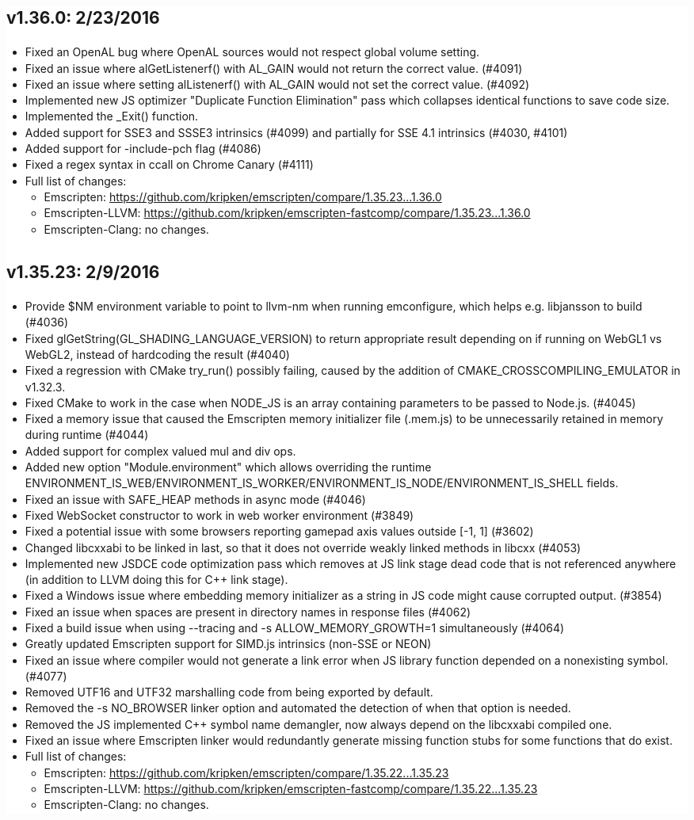 v1.36.0: 2/23/2016
------------------
 - Fixed an OpenAL bug where OpenAL sources would not respect global volume setting.
 - Fixed an issue where alGetListenerf() with AL_GAIN would not return the correct value. (#4091)
 - Fixed an issue where setting alListenerf() with AL_GAIN would not set the correct value. (#4092)
 - Implemented new JS optimizer "Duplicate Function Elimination" pass which collapses identical functions to save code size.
 - Implemented the _Exit() function.
 - Added support for SSE3 and SSSE3 intrinsics (#4099) and partially for SSE 4.1 intrinsics (#4030, #4101)
 - Added support for -include-pch flag (#4086)
 - Fixed a regex syntax in ccall on Chrome Canary (#4111)
 - Full list of changes:
    - Emscripten: https://github.com/kripken/emscripten/compare/1.35.23...1.36.0
    - Emscripten-LLVM: https://github.com/kripken/emscripten-fastcomp/compare/1.35.23...1.36.0
    - Emscripten-Clang: no changes.

v1.35.23: 2/9/2016
------------------
 - Provide $NM environment variable to point to llvm-nm when running emconfigure, which helps e.g. libjansson to build (#4036)
 - Fixed glGetString(GL_SHADING_LANGUAGE_VERSION) to return appropriate result depending on if running on WebGL1 vs WebGL2, instead of hardcoding the result (#4040)
 - Fixed a regression with CMake try_run() possibly failing, caused by the addition of CMAKE_CROSSCOMPILING_EMULATOR in v1.32.3.
 - Fixed CMake to work in the case when NODE_JS is an array containing parameters to be passed to Node.js. (#4045)
 - Fixed a memory issue that caused the Emscripten memory initializer file (.mem.js) to be unnecessarily retained in memory during runtime (#4044)
 - Added support for complex valued mul and div ops.
 - Added new option "Module.environment" which allows overriding the runtime ENVIRONMENT_IS_WEB/ENVIRONMENT_IS_WORKER/ENVIRONMENT_IS_NODE/ENVIRONMENT_IS_SHELL fields.
 - Fixed an issue with SAFE_HEAP methods in async mode (#4046)
 - Fixed WebSocket constructor to work in web worker environment (#3849)
 - Fixed a potential issue with some browsers reporting gamepad axis values outside \[-1, 1\] (#3602)
 - Changed libcxxabi to be linked in last, so that it does not override weakly linked methods in libcxx (#4053)
 - Implemented new JSDCE code optimization pass which removes at JS link stage dead code that is not referenced anywhere (in addition to LLVM doing this for C++ link stage).
 - Fixed a Windows issue where embedding memory initializer as a string in JS code might cause corrupted output. (#3854)
 - Fixed an issue when spaces are present in directory names in response files (#4062)
 - Fixed a build issue when using --tracing and -s ALLOW_MEMORY_GROWTH=1 simultaneously (#4064)
 - Greatly updated Emscripten support for SIMD.js intrinsics (non-SSE or NEON)
 - Fixed an issue where compiler would not generate a link error when JS library function depended on a nonexisting symbol. (#4077)
 - Removed UTF16 and UTF32 marshalling code from being exported by default.
 - Removed the -s NO_BROWSER linker option and automated the detection of when that option is needed.
 - Removed the JS implemented C++ symbol name demangler, now always depend on the libcxxabi compiled one.
 - Fixed an issue where Emscripten linker would redundantly generate missing function stubs for some functions that do exist.
 - Full list of changes:
    - Emscripten: https://github.com/kripken/emscripten/compare/1.35.22...1.35.23
    - Emscripten-LLVM: https://github.com/kripken/emscripten-fastcomp/compare/1.35.22...1.35.23
    - Emscripten-Clang: no changes.
